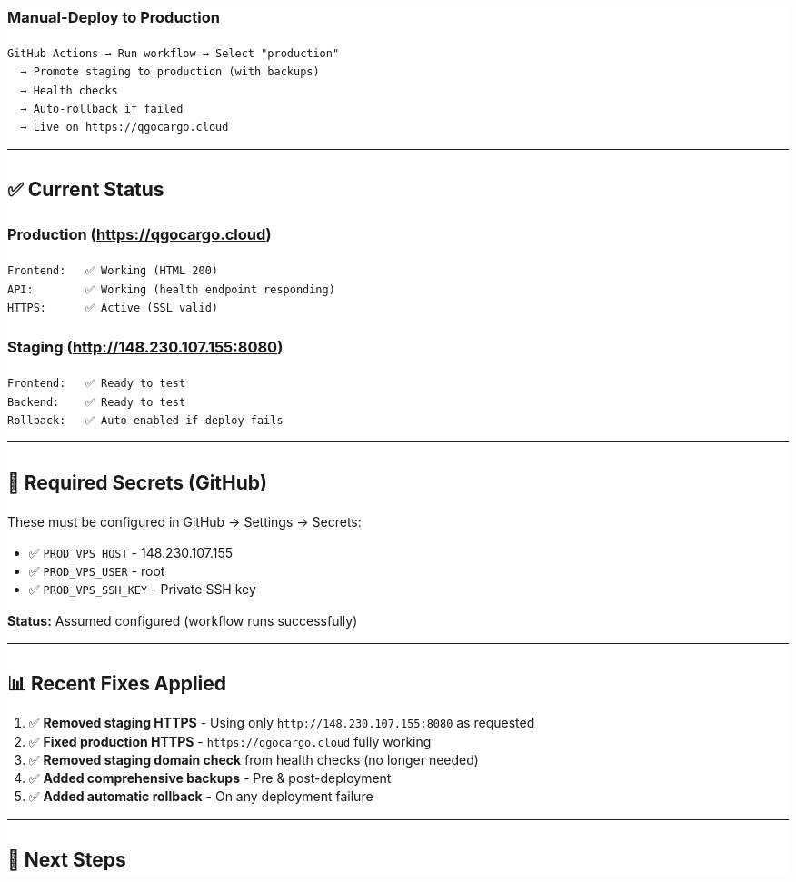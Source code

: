 ### Manual-Deploy to Production
```
GitHub Actions → Run workflow → Select "production"
  → Promote staging to production (with backups)
  → Health checks
  → Auto-rollback if failed
  → Live on https://qgocargo.cloud
```

---

## ✅ Current Status

### Production (https://qgocargo.cloud)
```
Frontend:   ✅ Working (HTML 200)
API:        ✅ Working (health endpoint responding)
HTTPS:      ✅ Active (SSL valid)
```

### Staging (http://148.230.107.155:8080)
```
Frontend:   ✅ Ready to test
Backend:    ✅ Ready to test
Rollback:   ✅ Auto-enabled if deploy fails
```

---

## 🚀 Required Secrets (GitHub)

These must be configured in GitHub → Settings → Secrets:
- ✅ `PROD_VPS_HOST` - 148.230.107.155
- ✅ `PROD_VPS_USER` - root
- ✅ `PROD_VPS_SSH_KEY` - Private SSH key

**Status:** Assumed configured (workflow runs successfully)

---

## 📊 Recent Fixes Applied

1. ✅ **Removed staging HTTPS** - Using only `http://148.230.107.155:8080` as requested
2. ✅ **Fixed production HTTPS** - `https://qgocargo.cloud` fully working
3. ✅ **Removed staging domain check** from health checks (no longer needed)
4. ✅ **Added comprehensive backups** - Pre & post-deployment
5. ✅ **Added automatic rollback** - On any deployment failure

---

## 🎯 Next Steps
